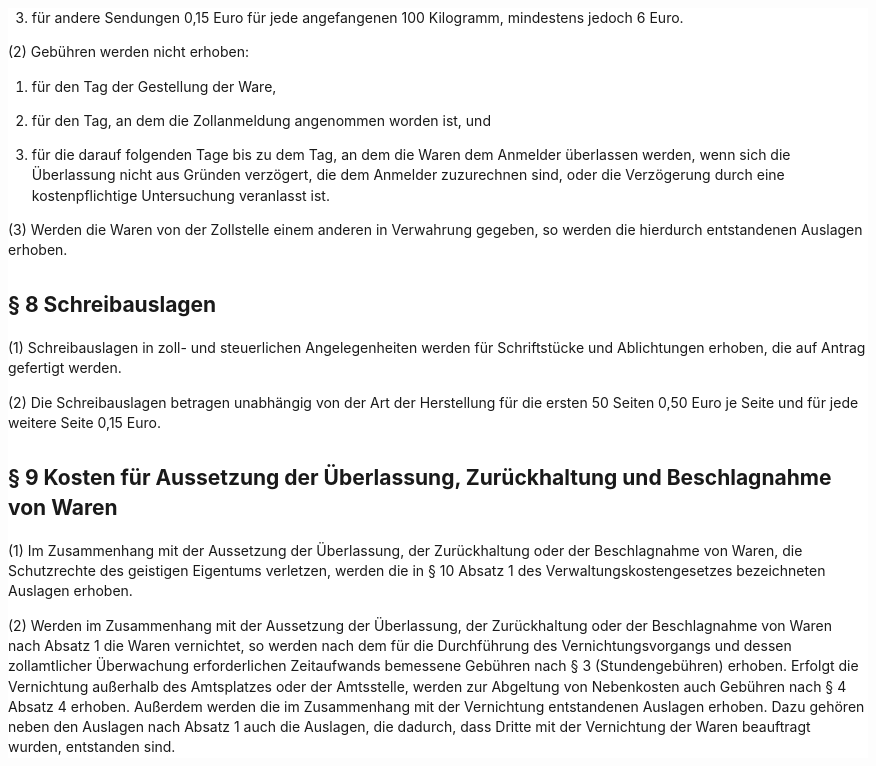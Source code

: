 
3.  für andere Sendungen 0,15 Euro für jede angefangenen 100 Kilogramm,
    mindestens jedoch 6 Euro.




(2) Gebühren werden nicht erhoben:

1.  für den Tag der Gestellung der Ware,


2.  für den Tag, an dem die Zollanmeldung angenommen worden ist, und


3.  für die darauf folgenden Tage bis zu dem Tag, an dem die Waren dem
    Anmelder überlassen werden, wenn sich die Überlassung nicht aus
    Gründen verzögert, die dem Anmelder zuzurechnen sind, oder die
    Verzögerung durch eine kostenpflichtige Untersuchung veranlasst ist.




(3) Werden die Waren von der Zollstelle einem anderen in Verwahrung
gegeben, so werden die hierdurch entstandenen Auslagen erhoben.


## § 8 Schreibauslagen

(1) Schreibauslagen in zoll- und steuerlichen Angelegenheiten werden
für Schriftstücke und Ablichtungen erhoben, die auf Antrag gefertigt
werden.

(2) Die Schreibauslagen betragen unabhängig von der Art der
Herstellung für die ersten 50 Seiten 0,50 Euro je Seite und für jede
weitere Seite 0,15 Euro.


## § 9 Kosten für Aussetzung der Überlassung, Zurückhaltung und Beschlagnahme von Waren

(1) Im Zusammenhang mit der Aussetzung der Überlassung, der
Zurückhaltung oder der Beschlagnahme von Waren, die Schutzrechte des
geistigen Eigentums verletzen, werden die in § 10 Absatz 1 des
Verwaltungskostengesetzes bezeichneten Auslagen erhoben.

(2) Werden im Zusammenhang mit der Aussetzung der Überlassung, der
Zurückhaltung oder der Beschlagnahme von Waren nach Absatz 1 die Waren
vernichtet, so werden nach dem für die Durchführung des
Vernichtungsvorgangs und dessen zollamtlicher Überwachung
erforderlichen Zeitaufwands bemessene Gebühren nach § 3
(Stundengebühren) erhoben. Erfolgt die Vernichtung außerhalb des
Amtsplatzes oder der Amtsstelle, werden zur Abgeltung von Nebenkosten
auch Gebühren nach § 4 Absatz 4 erhoben. Außerdem werden die im
Zusammenhang mit der Vernichtung entstandenen Auslagen erhoben. Dazu
gehören neben den Auslagen nach Absatz 1 auch die Auslagen, die
dadurch, dass Dritte mit der Vernichtung der Waren beauftragt wurden,
entstanden sind.
